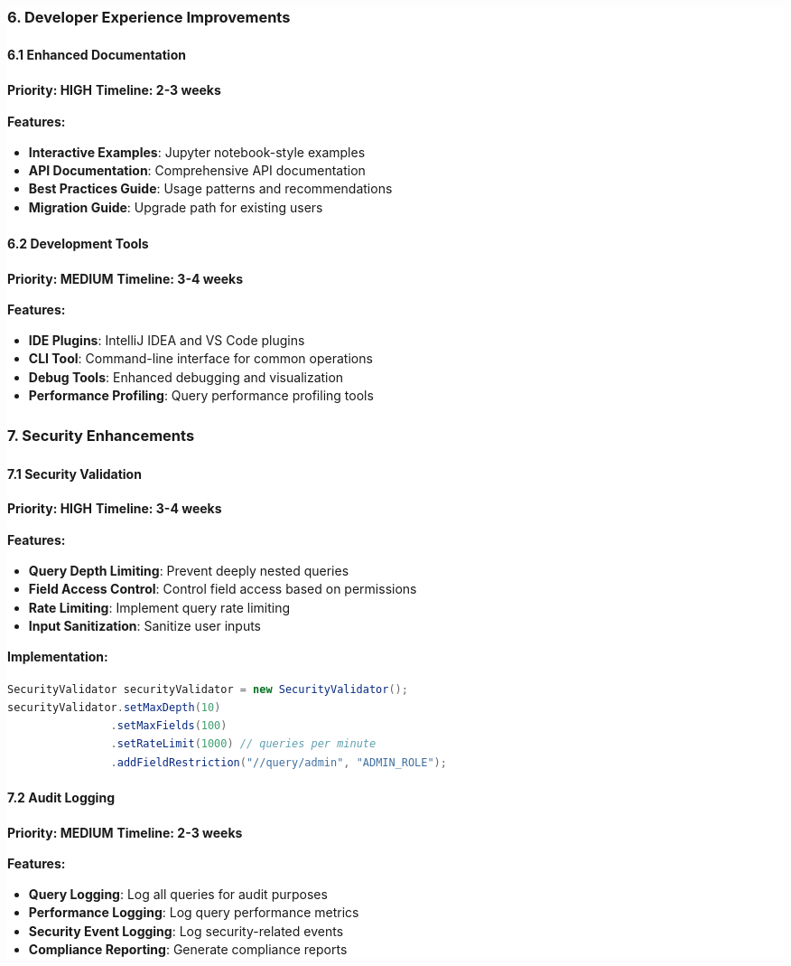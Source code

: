 ### 6. Developer Experience Improvements

#### 6.1 Enhanced Documentation
**Priority: HIGH**
**Timeline: 2-3 weeks**

**Features:**
- **Interactive Examples**: Jupyter notebook-style examples
- **API Documentation**: Comprehensive API documentation
- **Best Practices Guide**: Usage patterns and recommendations
- **Migration Guide**: Upgrade path for existing users

#### 6.2 Development Tools
**Priority: MEDIUM**
**Timeline: 3-4 weeks**

**Features:**
- **IDE Plugins**: IntelliJ IDEA and VS Code plugins
- **CLI Tool**: Command-line interface for common operations
- **Debug Tools**: Enhanced debugging and visualization
- **Performance Profiling**: Query performance profiling tools

### 7. Security Enhancements

#### 7.1 Security Validation
**Priority: HIGH**
**Timeline: 3-4 weeks**

**Features:**
- **Query Depth Limiting**: Prevent deeply nested queries
- **Field Access Control**: Control field access based on permissions
- **Rate Limiting**: Implement query rate limiting
- **Input Sanitization**: Sanitize user inputs

**Implementation:**
```java
SecurityValidator securityValidator = new SecurityValidator();
securityValidator.setMaxDepth(10)
                .setMaxFields(100)
                .setRateLimit(1000) // queries per minute
                .addFieldRestriction("//query/admin", "ADMIN_ROLE");
```

#### 7.2 Audit Logging
**Priority: MEDIUM**
**Timeline: 2-3 weeks**

**Features:**
- **Query Logging**: Log all queries for audit purposes
- **Performance Logging**: Log query performance metrics
- **Security Event Logging**: Log security-related events
- **Compliance Reporting**: Generate compliance reports
